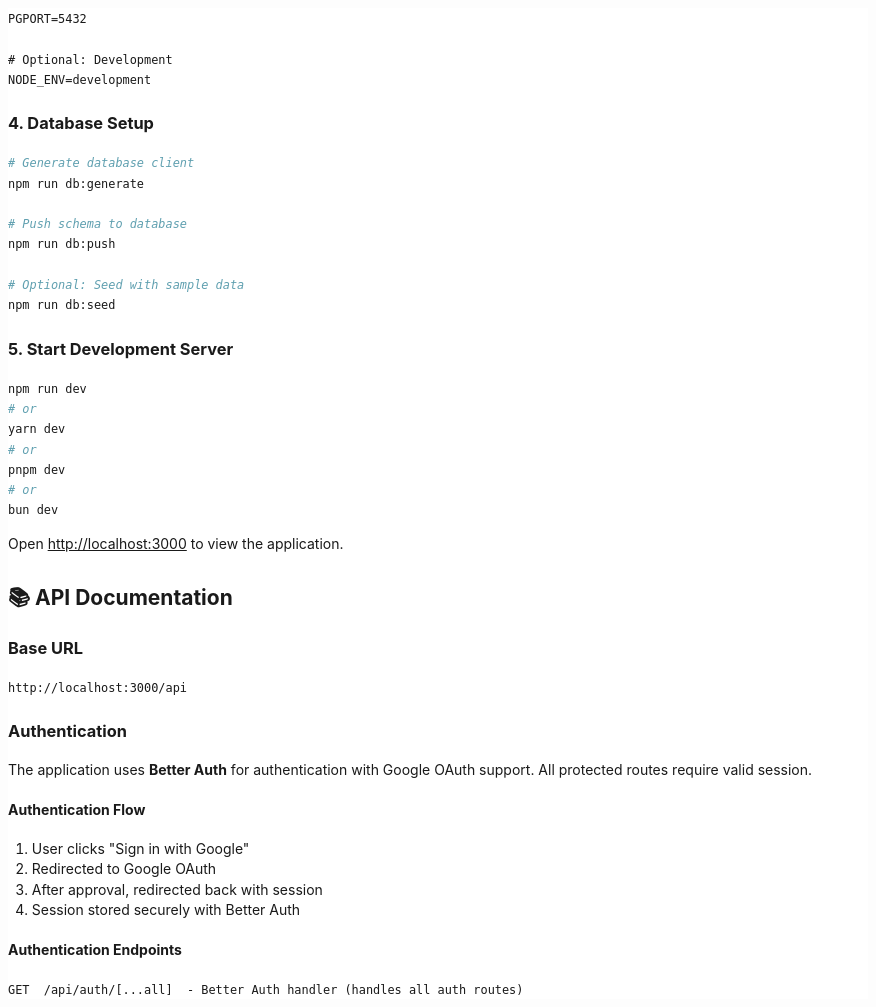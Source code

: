 ```env
PGPORT=5432

# Optional: Development
NODE_ENV=development
```

### 4. Database Setup

```bash
# Generate database client
npm run db:generate

# Push schema to database
npm run db:push

# Optional: Seed with sample data
npm run db:seed
```

### 5. Start Development Server

```bash
npm run dev
# or
yarn dev
# or
pnpm dev
# or
bun dev
```

Open [http://localhost:3000](http://localhost:3000) to view the application.

## 📚 API Documentation

### Base URL
```
http://localhost:3000/api
```

### Authentication
The application uses **Better Auth** for authentication with Google OAuth support. All protected routes require valid session.

#### Authentication Flow
1. User clicks "Sign in with Google"
2. Redirected to Google OAuth
3. After approval, redirected back with session
4. Session stored securely with Better Auth

#### Authentication Endpoints
```
GET  /api/auth/[...all]  - Better Auth handler (handles all auth routes)
```
